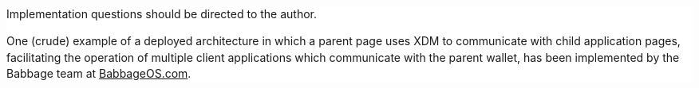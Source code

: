 Implementation questions should be directed to the author.

One (crude) example of a deployed architecture in which a parent page uses XDM to communicate with child application pages, facilitating the operation of multiple client applications which communicate with the parent wallet, has been implemented by the Babbage team at [BabbageOS.com](https://babbageos.com).